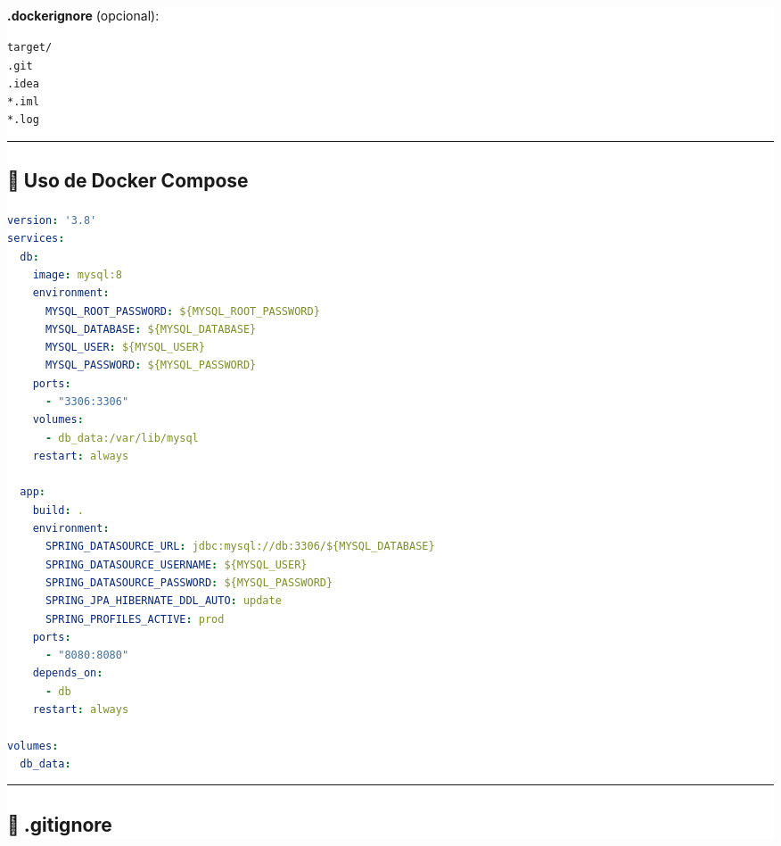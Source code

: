 **.dockerignore** (opcional):

```gitignore
target/
.git
.idea
*.iml
*.log
```

---

## 🐳 Uso de Docker Compose

```yaml
version: '3.8'
services:
  db:
    image: mysql:8
    environment:
      MYSQL_ROOT_PASSWORD: ${MYSQL_ROOT_PASSWORD}
      MYSQL_DATABASE: ${MYSQL_DATABASE}
      MYSQL_USER: ${MYSQL_USER}
      MYSQL_PASSWORD: ${MYSQL_PASSWORD}
    ports:
      - "3306:3306"
    volumes:
      - db_data:/var/lib/mysql
    restart: always

  app:
    build: .
    environment:
      SPRING_DATASOURCE_URL: jdbc:mysql://db:3306/${MYSQL_DATABASE}
      SPRING_DATASOURCE_USERNAME: ${MYSQL_USER}
      SPRING_DATASOURCE_PASSWORD: ${MYSQL_PASSWORD}
      SPRING_JPA_HIBERNATE_DDL_AUTO: update
      SPRING_PROFILES_ACTIVE: prod
    ports:
      - "8080:8080"
    depends_on:
      - db
    restart: always

volumes:
  db_data:
```

---

## 📌 .gitignore
